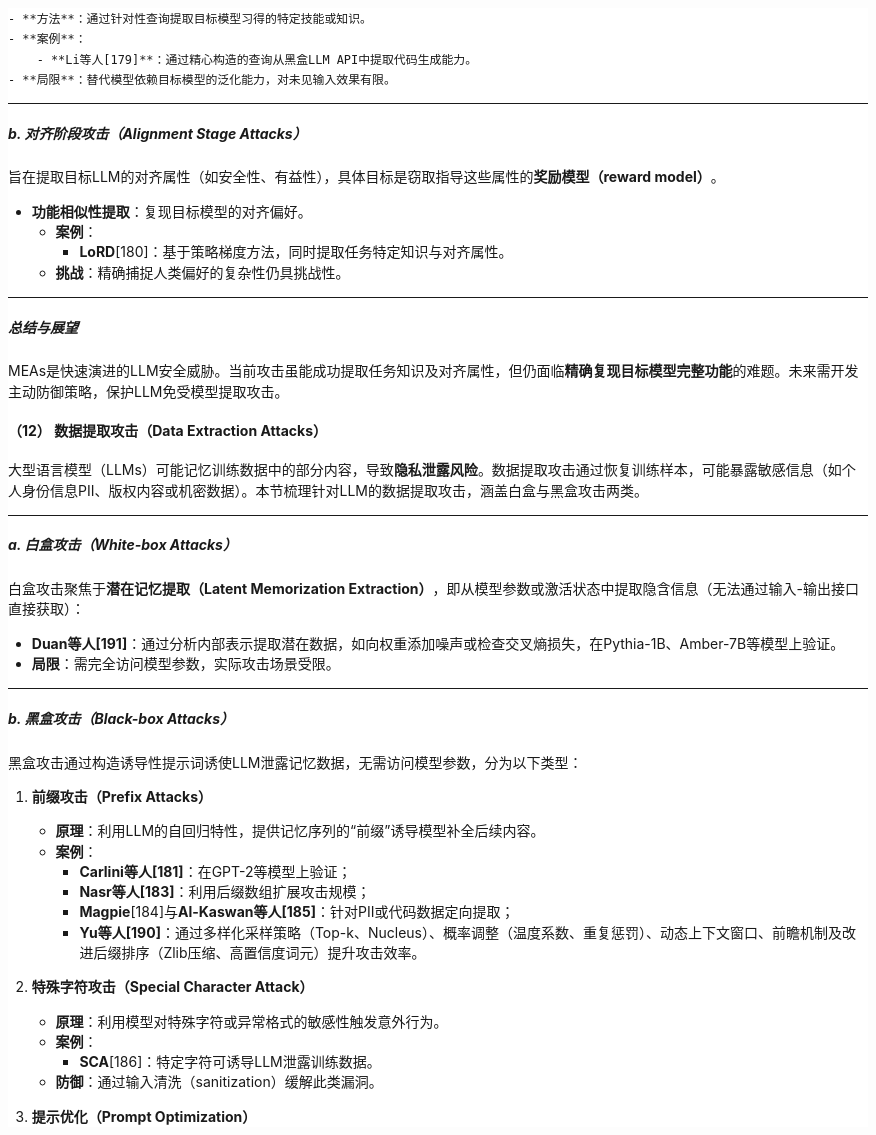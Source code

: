     - ​**方法**：通过针对性查询提取目标模型习得的特定技能或知识。
    - ​**案例**：
        - ​**Li等人[179]**：通过精心构造的查询从黑盒LLM API中提取代码生成能力。
    - ​**局限**：替代模型依赖目标模型的泛化能力，对未见输入效果有限。

---

##### ​b. 对齐阶段攻击（Alignment Stage Attacks）​

旨在提取目标LLM的对齐属性（如安全性、有益性），具体目标是窃取指导这些属性的**奖励模型（reward model）​**。

- ​**功能相似性提取**：复现目标模型的对齐偏好。
    - ​**案例**：
        - ​**LoRD**[180]：基于策略梯度方法，同时提取任务特定知识与对齐属性。
    - ​**挑战**：精确捕捉人类偏好的复杂性仍具挑战性。

---

##### ​**总结与展望**

MEAs是快速演进的LLM安全威胁。当前攻击虽能成功提取任务知识及对齐属性，但仍面临**精确复现目标模型完整功能**的难题。未来需开发主动防御策略，保护LLM免受模型提取攻击。


#### （12） 数据提取攻击（Data Extraction Attacks）​

大型语言模型（LLMs）可能记忆训练数据中的部分内容，导致**隐私泄露风险**。数据提取攻击通过恢复训练样本，可能暴露敏感信息（如个人身份信息PII、版权内容或机密数据）。本节梳理针对LLM的数据提取攻击，涵盖白盒与黑盒攻击两类。

---

##### ​**a. 白盒攻击（White-box Attacks）​**

白盒攻击聚焦于**潜在记忆提取（Latent Memorization Extraction）​**，即从模型参数或激活状态中提取隐含信息（无法通过输入-输出接口直接获取）：

- ​**Duan等人[191]**：通过分析内部表示提取潜在数据，如向权重添加噪声或检查交叉熵损失，在Pythia-1B、Amber-7B等模型上验证。
- ​**局限**：需完全访问模型参数，实际攻击场景受限。

---

##### ​**b. 黑盒攻击（Black-box Attacks）​**

黑盒攻击通过构造诱导性提示词诱使LLM泄露记忆数据，无需访问模型参数，分为以下类型：

1. ​**前缀攻击（Prefix Attacks）​**
    
    - ​**原理**：利用LLM的自回归特性，提供记忆序列的“前缀”诱导模型补全后续内容。
    - ​**案例**：
        - ​**Carlini等人[181]**：在GPT-2等模型上验证；
        - ​**Nasr等人[183]**：利用后缀数组扩展攻击规模；
        - ​**Magpie**[184]与**Al-Kaswan等人[185]**：针对PII或代码数据定向提取；
        - ​**Yu等人[190]**：通过多样化采样策略（Top-k、Nucleus）、概率调整（温度系数、重复惩罚）、动态上下文窗口、前瞻机制及改进后缀排序（Zlib压缩、高置信度词元）提升攻击效率。
2. ​**特殊字符攻击（Special Character Attack）​**
    
    - ​**原理**：利用模型对特殊字符或异常格式的敏感性触发意外行为。
    - ​**案例**：
        - ​**SCA**[186]：特定字符可诱导LLM泄露训练数据。
    - ​**防御**：通过输入清洗（sanitization）缓解此类漏洞。
3. ​**提示优化（Prompt Optimization）​**
    